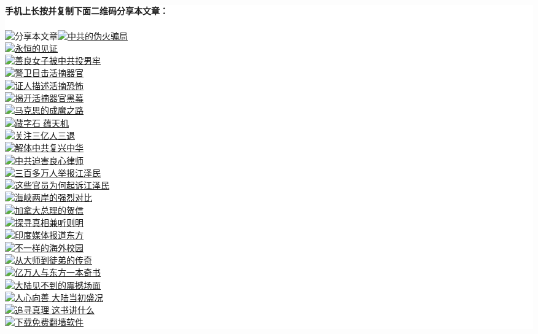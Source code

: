 <strong>手机上长按并复制下面二维码分享本文章：</strong><br><br><img src="https://chart.apis.google.com/chart?cht=qr&chs=240x240&choe=UTF-8&chld=M|2&chl=https://github.com/19920513/djy/blob/master/gb/22/10/29/n13855367.md%231" title="分享本文章"></td><td VALIGN=TOP><a href="https://github.com/19920513/djy/blob/master/gb/16/1/21/n4622075.md?dfh#1" target="_blank"><img src="https://raw.githubusercontent.com/19920513/djy/master/gb/300/wei-f1.jpg" title="中共的伪火骗局"  alt="中共的伪火骗局"></a><br><a href="https://github.com/19920513/www/blob/master/README.md?dfh#9" target="_blank"><img src="https://raw.githubusercontent.com/19920513/djy/master/gb/300/yong-h.jpg" title="永恒的见证"  alt="永恒的见证"></a><br><a href="https://github.com/19920513/djy/blob/master/gb/13/9/29/n3974789.md?dfh#1" target="_blank"><img src="https://raw.githubusercontent.com/19920513/djy/master/gb/300/shang-lnz.jpg" title="善良女子被中共投男牢"  alt="善良女子被中共投男牢"></a><br><a href="https://github.com/19920513/djy/blob/master/gb/16/3/16/n4663449.md?dfh#1" target="_blank"><img src="https://raw.githubusercontent.com/19920513/djy/master/gb/300/huo-z3.jpg" title="警卫目击活摘器官"  alt="警卫目击活摘器官"></a><br><a href="https://github.com/19920513/djy/blob/master/gb/16/8/7/n8177641.md?dfh#1" target="_blank"><img src="https://raw.githubusercontent.com/19920513/djy/master/gb/300/huo-z4.jpg" title="证人描述活摘恐怖"  alt="证人描述活摘恐怖"></a><br><a href="https://github.com/19920513/djy/blob/master/gb/10/4/19/n2881569.md?dfh#1" target="_blank"><img src="https://raw.githubusercontent.com/19920513/djy/master/gb/300/huo-z1.jpg" title="揭开活摘器官黑幕"  alt="揭开活摘器官黑幕"></a><br><a href="https://github.com/19920513/djy/blob/master/gb/10/11/7/n3077476.md?dfh#1" target="_blank"><img src="https://raw.githubusercontent.com/19920513/djy/master/gb/300/ma-ks.jpg" title="马克思的成魔之路"  alt="马克思的成魔之路"></a><br><a href="https://github.com/19920513/djy/blob/master/gb/14/6/9/n4173977.md?dfh#1" target="_blank"><img src="https://raw.githubusercontent.com/19920513/djy/master/gb/300/chang-zs.jpg" title="藏字石 蕴天机"  alt="藏字石 蕴天机"></a><br><a href="https://github.com/19920513/djy/blob/master/gb/18/5/10/n10381511.md?dfh#1" target="_blank"><img src="https://raw.githubusercontent.com/19920513/djy/master/gb/300/st1.jpg" title="关注三亿人三退"  alt="关注三亿人三退"></a><br><a href="https://github.com/19920513/djy/blob/master/gb/18/3/21/n10237682.md?dfh#1" target="_blank"><img src="https://raw.githubusercontent.com/19920513/djy/master/gb/300/jie-t.jpg" title="解体中共复兴中华"  alt="解体中共复兴中华"></a><br><a href="https://github.com/19920513/djy/blob/master/gb/9/2/9/n2422991.md?dfh#1" target="_blank"><img src="https://raw.githubusercontent.com/19920513/djy/master/gb/300/gao-zs.jpg" title="中共迫害良心律师"  alt="中共迫害良心律师"></a><br><a href="https://github.com/19920513/djy/blob/master/gb/18/12/9/n10900044.md?dfh#1" target="_blank"><img src="https://raw.githubusercontent.com/19920513/djy/master/gb/300/sj1.jpg" title="三百多万人举报江泽民"  alt="三百多万人举报江泽民"></a><br><a href="https://github.com/19920513/djy/blob/master/gb/18/8/28/n10672014.md?dfh#1" target="_blank"><img src="https://raw.githubusercontent.com/19920513/djy/master/gb/300/sj2.jpg" title="这些官员为何起诉江泽民"  alt="这些官员为何起诉江泽民"></a><br><a href="https://github.com/19920513/djy/blob/master/gb/8/12/18/n2367165.md?dfh#1" target="_blank"><img src="https://raw.githubusercontent.com/19920513/djy/master/gb/300/liangan.jpg" title="海峡两岸的强烈对比"  alt="海峡两岸的强烈对比"></a><br><a href="https://github.com/19920513/djy/blob/master/gb/15/12/10/n4593139.md?dfh#1" target="_blank"><img src="https://raw.githubusercontent.com/19920513/djy/master/gb/300/jia-ndzl.jpg" title="加拿大总理的贺信"  alt="加拿大总理的贺信"></a><br><a href="https://github.com/19920513/djy/blob/master/gb/11/6/17/n3289382.md?dfh#1" target="_blank"><img src="https://raw.githubusercontent.com/19920513/djy/master/gb/300/xiao-wd.jpg" title="探寻真相兼听则明"  alt="探寻真相兼听则明"></a><br><a href="https://github.com/19920513/djy/blob/master/gb/18/10/27/n10812623.md?dfh#1" target="_blank"><img src="https://raw.githubusercontent.com/19920513/djy/master/gb/300/yindu.jpg" title="印度媒体报道东方"  alt="印度媒体报道东方"></a><br><a href="https://github.com/19920513/djy/blob/master/gb/18/6/9/n10469652.md?dfh#1" target="_blank"><img src="https://raw.githubusercontent.com/19920513/djy/master/gb/300/xie-j.jpg" title="不一样的海外校园"  alt="不一样的海外校园"></a><br><a href="https://github.com/19920513/djy/blob/master/gb/7/4/5/n1669415.md?dfh#1" target="_blank"><img src="https://raw.githubusercontent.com/19920513/djy/master/gb/300/li-up.jpg" title="从大师到徒弟的传奇"  alt="从大师到徒弟的传奇"></a><br><a href="https://github.com/19920513/djy/blob/master/gb/17/5/26/n9191512.md?dfh#1" target="_blank"><img src="https://raw.githubusercontent.com/19920513/djy/master/gb/300/zfl2.jpg" title="亿万人与东方一本奇书"  alt="亿万人与东方一本奇书"></a><br><a href="https://github.com/19920513/djy/blob/master/gb/13/11/27/n4020290.md?dfh#1" target="_blank"><img src="https://raw.githubusercontent.com/19920513/djy/master/gb/300/zhen-h.jpg" title="大陆见不到的震撼场面"  alt="大陆见不到的震撼场面"></a><br><a href="https://github.com/19920513/djy/blob/master/gb/15/7/17/n4482910.md?dfh#1" target="_blank"><img src="https://raw.githubusercontent.com/19920513/djy/master/gb/300/dalu-sk.jpg" title="人心向善 大陆当初盛况"  alt="人心向善 大陆当初盛况"></a><br><a href="https://github.com/19920513/djy/blob/master/gb/19/1/5/n10955468.md?dfh#1" target="_blank"><img src="https://raw.githubusercontent.com/19920513/djy/master/gb/300/zfl1.jpg" title="追寻真理 这书讲什么"  alt="追寻真理 这书讲什么"></a><br><a href="https://github.com/19920513/www/blob/master/README.md?dfh#1" target="_blank"><img src="https://raw.githubusercontent.com/19920513/djy/master/gb/300/fq1.jpg" title="下载免费翻墙软件"  alt="下载免费翻墙软件"></a><br></td></tr></table>
